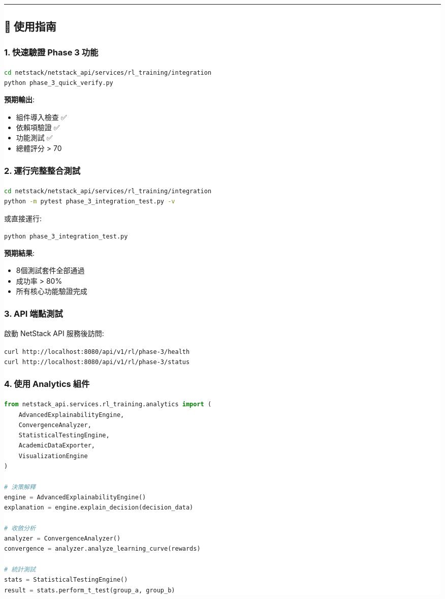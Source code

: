 ```
```

---

## 🚀 使用指南

### **1. 快速驗證 Phase 3 功能**

```bash
cd netstack/netstack_api/services/rl_training/integration
python phase_3_quick_verify.py
```

**預期輸出**:
- 組件導入檢查 ✅
- 依賴項驗證 ✅  
- 功能測試 ✅
- 總體評分 > 70

### **2. 運行完整整合測試**

```bash
cd netstack/netstack_api/services/rl_training/integration
python -m pytest phase_3_integration_test.py -v
```

或直接運行:
```bash
python phase_3_integration_test.py
```

**預期結果**:
- 8個測試套件全部通過
- 成功率 > 80%
- 所有核心功能驗證完成

### **3. API 端點測試**

啟動 NetStack API 服務後訪問:
```bash
curl http://localhost:8080/api/v1/rl/phase-3/health
curl http://localhost:8080/api/v1/rl/phase-3/status
```

### **4. 使用 Analytics 組件**

```python
from netstack_api.services.rl_training.analytics import (
    AdvancedExplainabilityEngine,
    ConvergenceAnalyzer,
    StatisticalTestingEngine,
    AcademicDataExporter,
    VisualizationEngine
)

# 決策解釋
engine = AdvancedExplainabilityEngine()
explanation = engine.explain_decision(decision_data)

# 收斂分析
analyzer = ConvergenceAnalyzer()
convergence = analyzer.analyze_learning_curve(rewards)

# 統計測試
stats = StatisticalTestingEngine()
result = stats.perform_t_test(group_a, group_b)
```